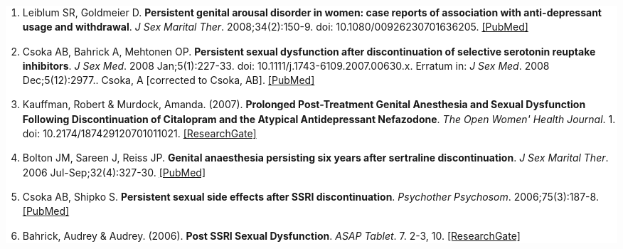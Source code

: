 1. Leiblum SR, Goldmeier D.
**Persistent genital arousal disorder in women: case reports of association with anti-depressant usage and withdrawal**.
*J Sex Marital Ther*. 2008;34(2):150-9.
doi: 10.1080/00926230701636205.
[[PubMed]](https://pubmed.ncbi.nlm.nih.gov/18224549)

1. Csoka AB, Bahrick A, Mehtonen OP.
**Persistent sexual dysfunction after discontinuation of selective serotonin reuptake inhibitors**.
*J Sex Med*. 2008 Jan;5(1):227-33.
doi: 10.1111/j.1743-6109.2007.00630.x. Erratum in: *J Sex Med*.
2008 Dec;5(12):2977.. Csoka, A [corrected to Csoka, AB].
[[PubMed]](https://pubmed.ncbi.nlm.nih.gov/18173768)

1. Kauffman, Robert & Murdock, Amanda. (2007).
**Prolonged Post-Treatment Genital Anesthesia and Sexual Dysfunction Following Discontinuation of Citalopram and the Atypical Antidepressant Nefazodone**.
*The Open Women' Health Journal*. 1.
doi: 10.2174/187429120701011021.
[[ResearchGate]](https://www.researchgate.net/publication/228663300_Prolonged_Post-Treatment_Genital_Anesthesia_and_Sexual_Dysfunction_Following_Discontinuation_of_Citalopram_and_the_Atypical_Antidepressant_Nefazodone)

1. Bolton JM, Sareen J, Reiss JP.
**Genital anaesthesia persisting six years after sertraline discontinuation**.
*J Sex Marital Ther*. 2006 Jul-Sep;32(4):327-30.
[[PubMed]](https://pubmed.ncbi.nlm.nih.gov/16709553)

1. Csoka AB, Shipko S.
**Persistent sexual side effects after SSRI discontinuation**.
*Psychother Psychosom*. 2006;75(3):187-8.
[[PubMed]](https://pubmed.ncbi.nlm.nih.gov/16636635)

1. Bahrick, Audrey & Audrey. (2006).
**Post SSRI Sexual Dysfunction**.
*ASAP Tablet*. 7. 2-3, 10.
[[ResearchGate]](https://www.researchgate.net/publication/236587031_Post_SSRI_Sexual_Dysfunction)
